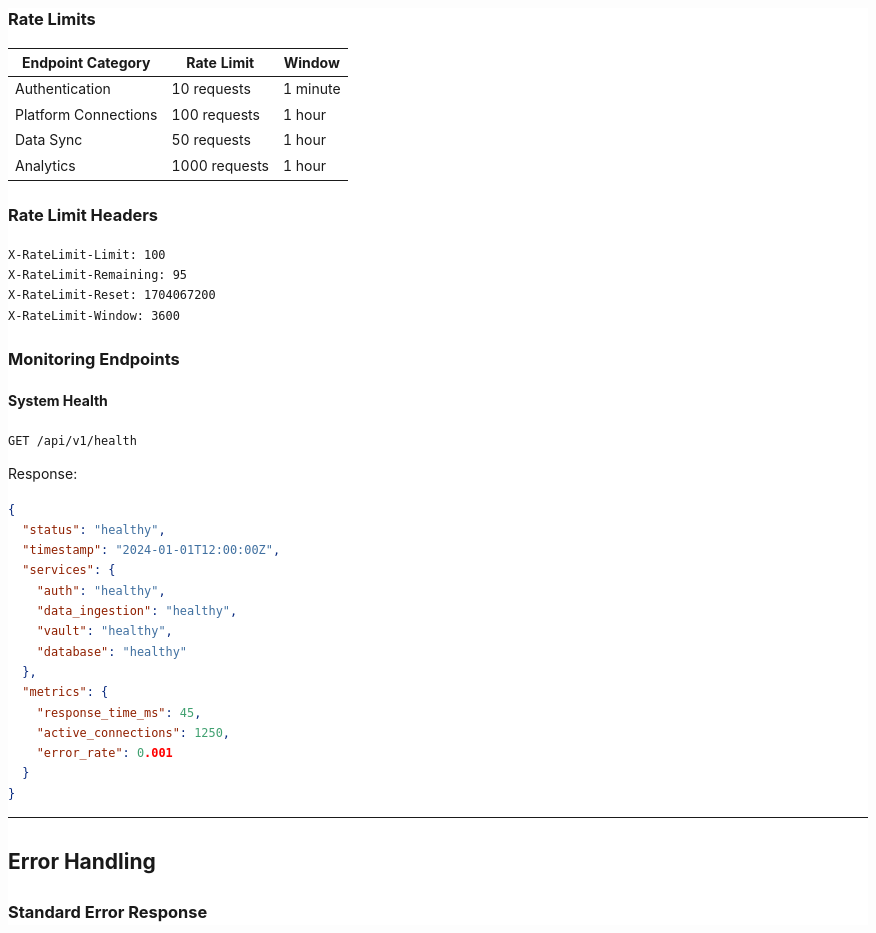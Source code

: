 ### Rate Limits

| Endpoint Category | Rate Limit | Window |
|------------------|------------|---------|
| Authentication | 10 requests | 1 minute |
| Platform Connections | 100 requests | 1 hour |
| Data Sync | 50 requests | 1 hour |
| Analytics | 1000 requests | 1 hour |

### Rate Limit Headers

```http
X-RateLimit-Limit: 100
X-RateLimit-Remaining: 95
X-RateLimit-Reset: 1704067200
X-RateLimit-Window: 3600
```

### Monitoring Endpoints

#### System Health

```http
GET /api/v1/health
```

Response:
```json
{
  "status": "healthy",
  "timestamp": "2024-01-01T12:00:00Z",
  "services": {
    "auth": "healthy",
    "data_ingestion": "healthy",
    "vault": "healthy",
    "database": "healthy"
  },
  "metrics": {
    "response_time_ms": 45,
    "active_connections": 1250,
    "error_rate": 0.001
  }
}
```

---

## Error Handling

### Standard Error Response

